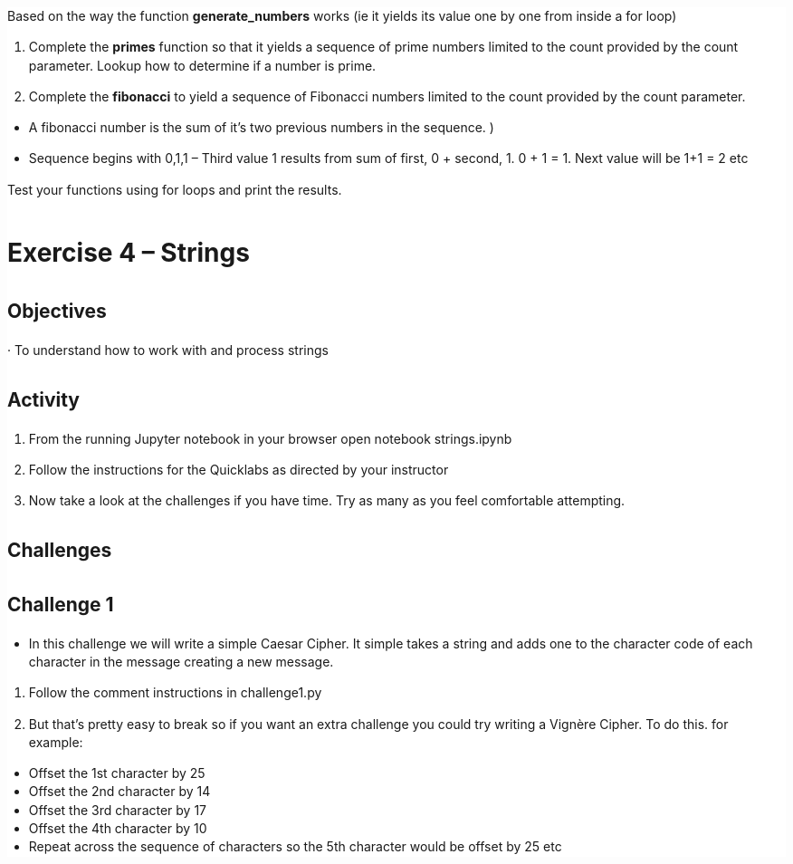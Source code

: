 Based on the way the function **generate_numbers** works (ie it yields its value one by one from inside a for loop)

1. Complete the **primes** function so that it yields a sequence of prime numbers limited to the count provided by the count parameter. Lookup how to determine if a number is prime.

2. Complete the **fibonacci** to yield a sequence of Fibonacci numbers limited to the count provided by the count parameter. 

* A fibonacci number is the sum of it’s two previous numbers in the sequence. )

* Sequence begins with 0,1,1 – Third value 1 results from sum of first, 0 + second, 1. 0 + 1 = 1. Next value will be 1+1 = 2 etc

 Test your functions using for loops and print the results.

 

# Exercise 4 – Strings

 

## Objectives

·   To understand how to work with and process strings



## Activity

1. From the running Jupyter notebook in your browser open notebook strings.ipynb

2. Follow the instructions for the Quicklabs as directed by your instructor

3. Now take a look at the challenges if you have time. Try as many as you feel comfortable attempting.

 

## Challenges

 

## Challenge 1

 

* In this challenge we will write a simple Caesar Cipher. It simple takes a string and adds one to the character code of each character in the message creating a new message.

1. Follow the comment instructions in challenge1.py

2. But that’s pretty easy to break so if you want an extra challenge you could try writing a Vignère Cipher. To do this. for example:

* Offset the 1st character by 25
* Offset the 2nd character by 14
* Offset the 3rd character by 17
* Offset the 4th character by 10
* Repeat across the sequence of characters so the 5th character would be offset by 25 etc
